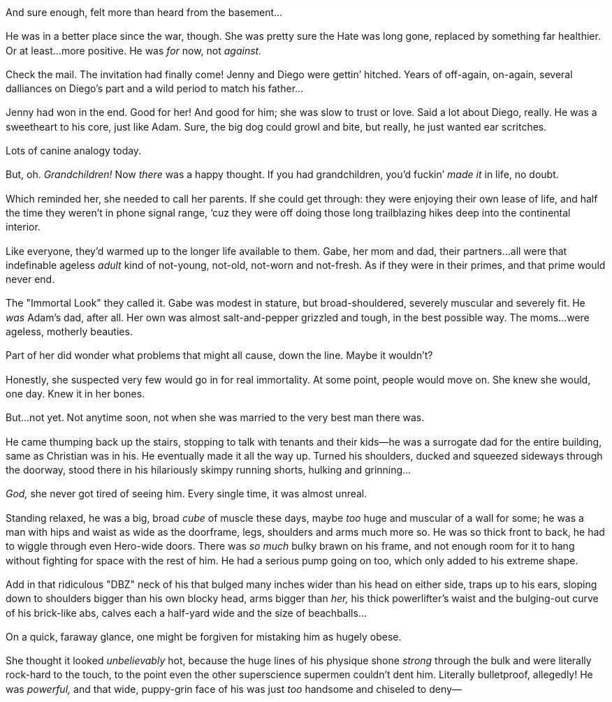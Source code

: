 And sure enough, felt more than heard from the basement…

He was in a better place since the war, though. She was pretty sure the Hate was long gone, replaced by something far healthier. Or at least…more positive. He was *for* now, not *against.*

Check the mail. The invitation had finally come! Jenny and Diego were gettin’ hitched. Years of off-again, on-again, several dalliances on Diego’s part and a wild period to match his father…

Jenny had won in the end. Good for her! And good for him; she was slow to trust or love. Said a lot about Diego, really. He was a sweetheart to his core, just like Adam. Sure, the big dog could growl and bite, but really, he just wanted ear scritches.

Lots of canine analogy today.

But, oh. *Grandchildren!* Now *there* was a happy thought. If you had grandchildren, you’d fuckin’ *made it* in life, no doubt. 

Which reminded her, she needed to call her parents. If she could get through: they were enjoying their own lease of life, and half the time they weren’t in phone signal range, ‘cuz they were off doing those long trailblazing hikes deep into the continental interior.

Like everyone, they’d warmed up to the longer life available to them. Gabe, her mom and dad, their partners…all were that indefinable ageless *adult* kind of not-young, not-old, not-worn and not-fresh. As if they were in their primes, and that prime would never end.

The "Immortal Look" they called it. Gabe was modest in stature, but broad-shouldered, severely muscular and severely fit. He *was* Adam’s dad, after all. Her own was almost salt-and-pepper grizzled and tough, in the best possible way. The moms…were ageless, motherly beauties.

Part of her did wonder what problems that might all cause, down the line. Maybe it wouldn’t? 

Honestly, she suspected very few would go in for real immortality. At some point, people would move on. She knew she would, one day. Knew it in her bones.

But…not yet. Not anytime soon, not when she was married to the very best man there was.

He came thumping back up the stairs, stopping to talk with tenants and their kids—he was a surrogate dad for the entire building, same as Christian was in his. He eventually made it all the way up. Turned his shoulders, ducked and squeezed sideways through the doorway, stood there in his hilariously skimpy running shorts, hulking and grinning…

*God,* she never got tired of seeing him. Every single time, it was almost unreal.

Standing relaxed, he was a big, broad *cube* of muscle these days, maybe *too* huge and muscular of a wall for some; he was a man with hips and waist as wide as the doorframe, legs, shoulders and arms much more so. He was so thick front to back, he had to wiggle through even Hero-wide doors. There was *so much* bulky brawn on his frame, and not enough room for it to hang without fighting for space with the rest of him. He had a serious pump going on too, which only added to his extreme shape.

Add in that ridiculous "DBZ" neck of his that bulged many inches wider than his head on either side, traps up to his ears, sloping down to shoulders bigger than his own blocky head, arms bigger than *her,* his thick powerlifter’s waist and the bulging-out curve of his brick-like abs, calves each a half-yard wide and the size of beachballs…

On a quick, faraway glance, one might be forgiven for mistaking him as hugely obese.

She thought it looked *unbelievably* hot, because the huge lines of his physique shone *strong* through the bulk and were literally rock-hard to the touch, to the point even the other superscience supermen couldn’t dent him. Literally bulletproof, allegedly! He was *powerful,* and that wide, puppy-grin face of his was just *too* handsome and chiseled to deny—
